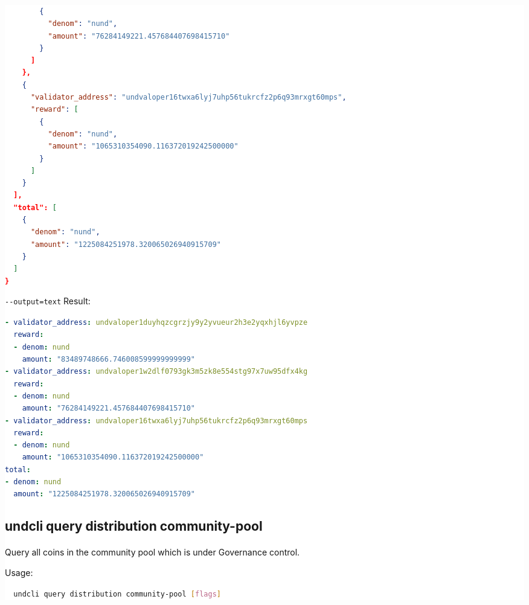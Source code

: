 ```json
        {
          "denom": "nund",
          "amount": "76284149221.457684407698415710"
        }
      ]
    },
    {
      "validator_address": "undvaloper16twxa6lyj7uhp56tukrcfz2p6q93mrxgt60mps",
      "reward": [
        {
          "denom": "nund",
          "amount": "1065310354090.116372019242500000"
        }
      ]
    }
  ],
  "total": [
    {
      "denom": "nund",
      "amount": "1225084251978.320065026940915709"
    }
  ]
}
```

`--output=text` Result:
```yaml
- validator_address: undvaloper1duyhqzcgrzjy9y2yvueur2h3e2yqxhjl6yvpze
  reward:
  - denom: nund
    amount: "83489748666.746008599999999999"
- validator_address: undvaloper1w2dlf0793gk3m5zk8e554stg97x7uw95dfx4kg
  reward:
  - denom: nund
    amount: "76284149221.457684407698415710"
- validator_address: undvaloper16twxa6lyj7uhp56tukrcfz2p6q93mrxgt60mps
  reward:
  - denom: nund
    amount: "1065310354090.116372019242500000"
total:
- denom: nund
  amount: "1225084251978.320065026940915709"
```

## undcli query distribution community-pool

Query all coins in the community pool which is under Governance control.

Usage:
```bash
  undcli query distribution community-pool [flags]
```
